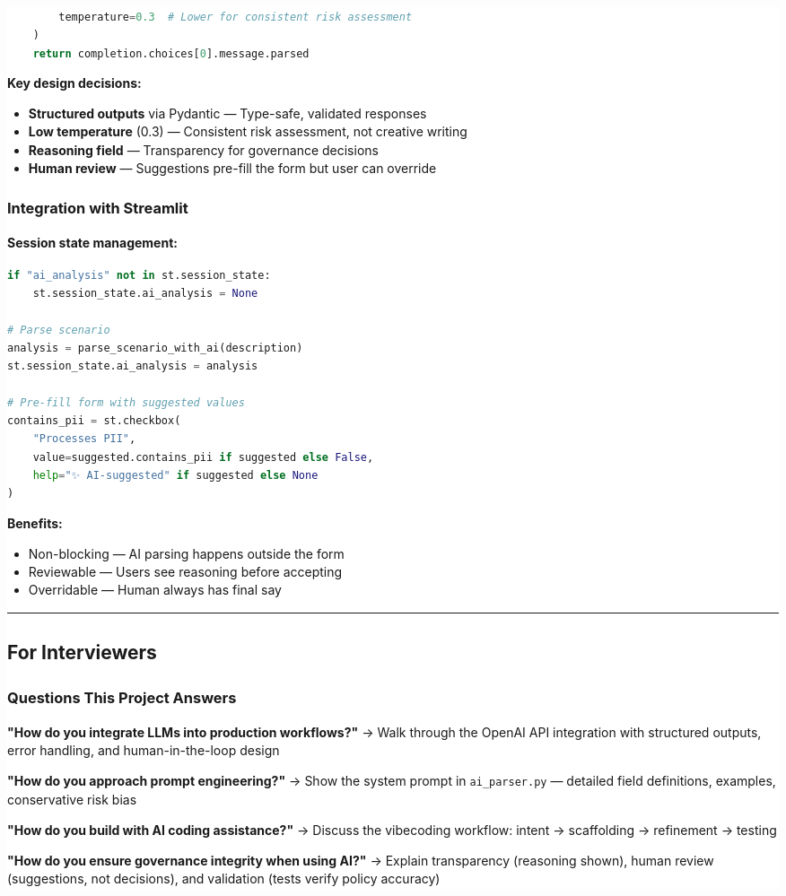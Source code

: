 ```python
        temperature=0.3  # Lower for consistent risk assessment
    )
    return completion.choices[0].message.parsed
```

**Key design decisions:**
- **Structured outputs** via Pydantic — Type-safe, validated responses
- **Low temperature** (0.3) — Consistent risk assessment, not creative writing
- **Reasoning field** — Transparency for governance decisions
- **Human review** — Suggestions pre-fill the form but user can override

### Integration with Streamlit

**Session state management:**
```python
if "ai_analysis" not in st.session_state:
    st.session_state.ai_analysis = None

# Parse scenario
analysis = parse_scenario_with_ai(description)
st.session_state.ai_analysis = analysis

# Pre-fill form with suggested values
contains_pii = st.checkbox(
    "Processes PII",
    value=suggested.contains_pii if suggested else False,
    help="✨ AI-suggested" if suggested else None
)
```

**Benefits:**
- Non-blocking — AI parsing happens outside the form
- Reviewable — Users see reasoning before accepting
- Overridable — Human always has final say

---

## For Interviewers

### Questions This Project Answers

**"How do you integrate LLMs into production workflows?"**
→ Walk through the OpenAI API integration with structured outputs, error handling, and human-in-the-loop design

**"How do you approach prompt engineering?"**
→ Show the system prompt in `ai_parser.py` — detailed field definitions, examples, conservative risk bias

**"How do you build with AI coding assistance?"**
→ Discuss the vibecoding workflow: intent → scaffolding → refinement → testing

**"How do you ensure governance integrity when using AI?"**
→ Explain transparency (reasoning shown), human review (suggestions, not decisions), and validation (tests verify policy accuracy)
